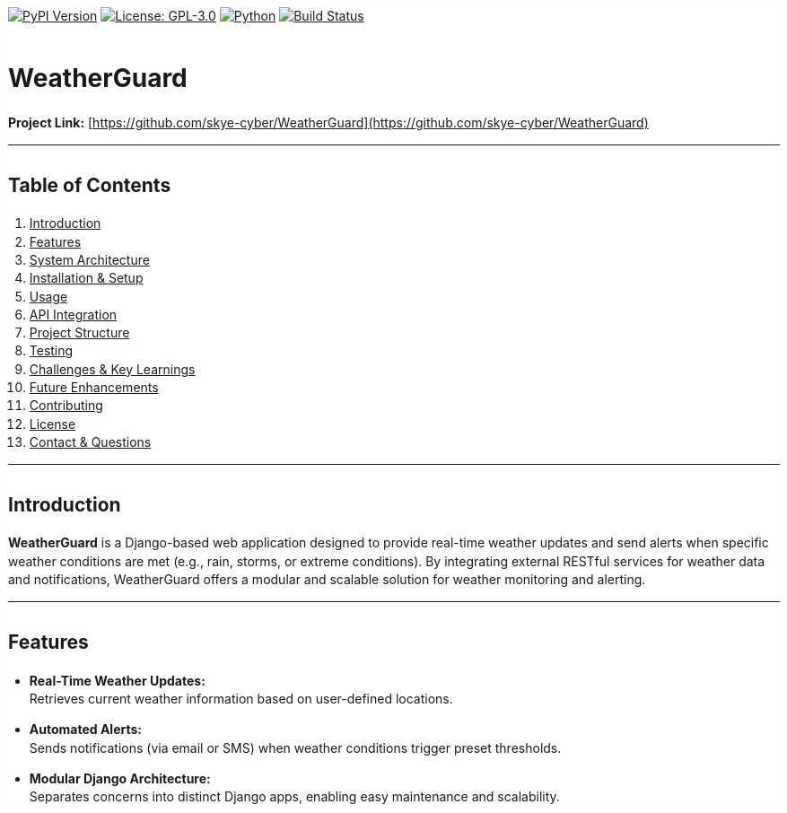 [![PyPI Version](https://img.shields.io/pypi/v/WeatherGuard)](https://pypi.org/project/WeatherGuard)
[![License: GPL-3.0](https://img.shields.io/badge/License-GPLv3-blue.svg)](https://opensource.org/licenses/GPL-3.0)
[![Python](https://img.shields.io/badge/Python-3.8%2B-blue.svg)](https://www.python.org/)
[![Build Status](https://img.shields.io/github/actions/workflow/status/skye-cyber/WeatherGuard/ci.yml?branch=main)](https://github.com/skye-cyber/WeatherGuard/actions)
# WeatherGuard

**Project Link:** [https://github.com/skye-cyber/WeatherGuard](https://github.com/skye-cyber/WeatherGuard)

---

## Table of Contents

1. [Introduction](#introduction)
2. [Features](#features)
3. [System Architecture](#system-architecture)
4. [Installation & Setup](#installation--setup)
5. [Usage](#usage)
6. [API Integration](#api-integration)
7. [Project Structure](#project-structure)
8. [Testing](#testing)
9. [Challenges & Key Learnings](#challenges--key-learnings)
10. [Future Enhancements](#future-enhancements)
11. [Contributing](#contributing)
12. [License](#license)
13. [Contact & Questions](#contact--questions)

---

## Introduction

**WeatherGuard** is a Django-based web application designed to provide real-time weather updates and send alerts when specific weather conditions are met (e.g., rain, storms, or extreme conditions). By integrating external RESTful services for weather data and notifications, WeatherGuard offers a modular and scalable solution for weather monitoring and alerting.

---

## Features

- **Real-Time Weather Updates:**  
  Retrieves current weather information based on user-defined locations.
  
- **Automated Alerts:**  
  Sends notifications (via email or SMS) when weather conditions trigger preset thresholds.
  
- **Modular Django Architecture:**  
  Separates concerns into distinct Django apps, enabling easy maintenance and scalability.
  